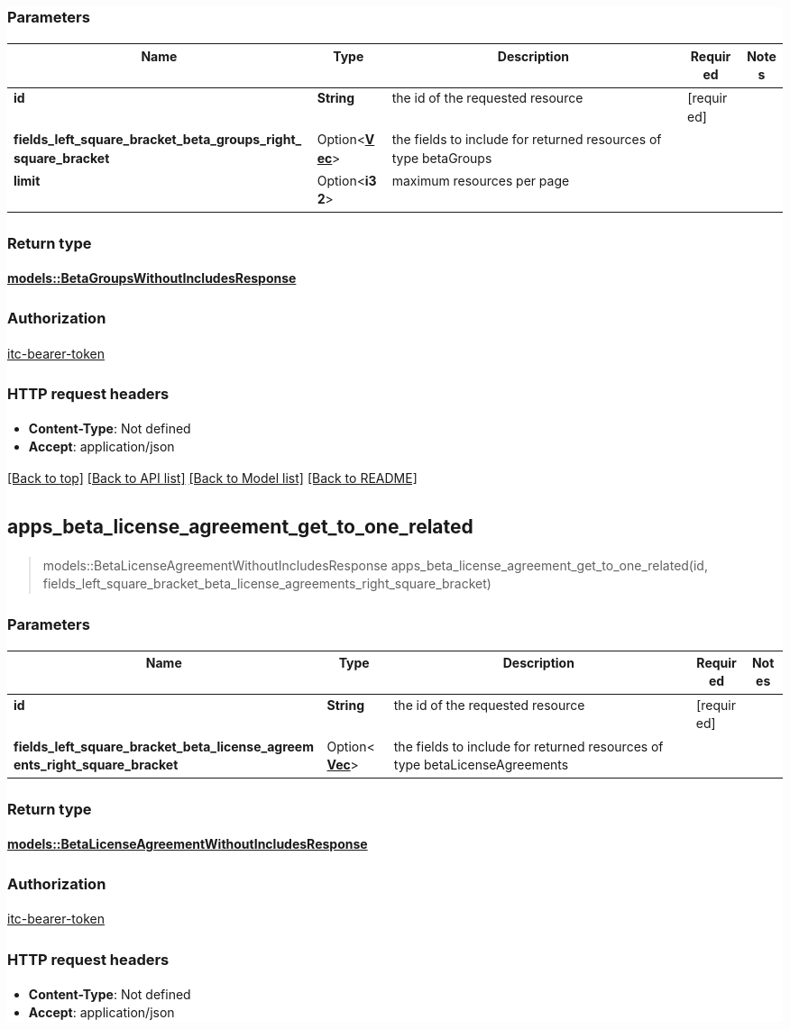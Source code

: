 
### Parameters


Name | Type | Description  | Required | Notes
------------- | ------------- | ------------- | ------------- | -------------
**id** | **String** | the id of the requested resource | [required] |
**fields_left_square_bracket_beta_groups_right_square_bracket** | Option<[**Vec<String>**](String.md)> | the fields to include for returned resources of type betaGroups |  |
**limit** | Option<**i32**> | maximum resources per page |  |

### Return type

[**models::BetaGroupsWithoutIncludesResponse**](BetaGroupsWithoutIncludesResponse.md)

### Authorization

[itc-bearer-token](../README.md#itc-bearer-token)

### HTTP request headers

- **Content-Type**: Not defined
- **Accept**: application/json

[[Back to top]](#) [[Back to API list]](../README.md#documentation-for-api-endpoints) [[Back to Model list]](../README.md#documentation-for-models) [[Back to README]](../README.md)


## apps_beta_license_agreement_get_to_one_related

> models::BetaLicenseAgreementWithoutIncludesResponse apps_beta_license_agreement_get_to_one_related(id, fields_left_square_bracket_beta_license_agreements_right_square_bracket)


### Parameters


Name | Type | Description  | Required | Notes
------------- | ------------- | ------------- | ------------- | -------------
**id** | **String** | the id of the requested resource | [required] |
**fields_left_square_bracket_beta_license_agreements_right_square_bracket** | Option<[**Vec<String>**](String.md)> | the fields to include for returned resources of type betaLicenseAgreements |  |

### Return type

[**models::BetaLicenseAgreementWithoutIncludesResponse**](BetaLicenseAgreementWithoutIncludesResponse.md)

### Authorization

[itc-bearer-token](../README.md#itc-bearer-token)

### HTTP request headers

- **Content-Type**: Not defined
- **Accept**: application/json
